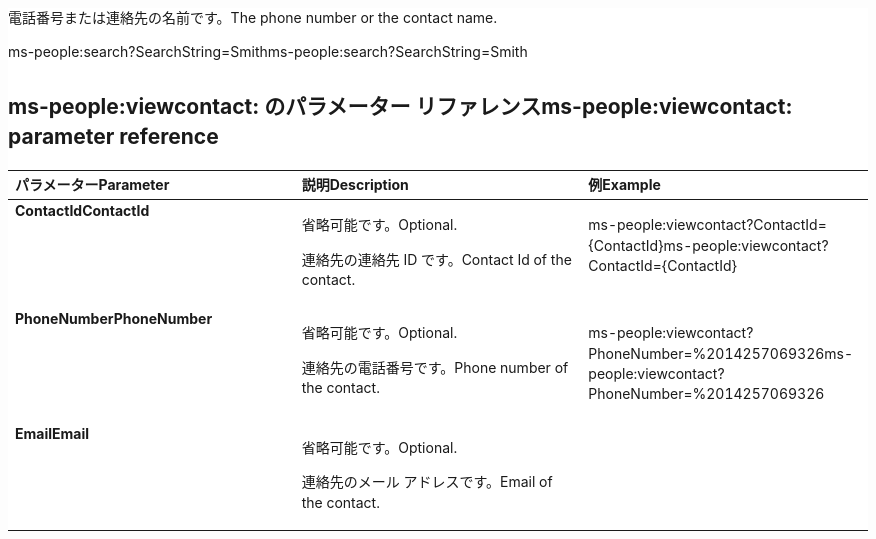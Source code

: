 <p><span data-ttu-id="e9ff0-144">電話番号または連絡先の名前です。</span><span class="sxs-lookup"><span data-stu-id="e9ff0-144">The phone number or the contact name.</span></span></p></td>
<td align="left"><p><span data-ttu-id="e9ff0-145">ms-people:search?SearchString=Smith</span><span class="sxs-lookup"><span data-stu-id="e9ff0-145">ms-people:search?SearchString=Smith</span></span></p></td>
</tr>
</tbody>
</table>

## <a name="ms-peopleviewcontact-parameter-reference"></a><span data-ttu-id="e9ff0-146">ms-people:viewcontact: のパラメーター リファレンス</span><span class="sxs-lookup"><span data-stu-id="e9ff0-146">ms-people:viewcontact: parameter reference</span></span>

<table>
<colgroup>
<col width="33%" />
<col width="33%" />
<col width="33%" />
</colgroup>
<thead>
<tr class="header">
<th align="left"><span data-ttu-id="e9ff0-147">パラメーター</span><span class="sxs-lookup"><span data-stu-id="e9ff0-147">Parameter</span></span></th>
<th align="left"><span data-ttu-id="e9ff0-148">説明</span><span class="sxs-lookup"><span data-stu-id="e9ff0-148">Description</span></span></th>
<th align="left"><span data-ttu-id="e9ff0-149">例</span><span class="sxs-lookup"><span data-stu-id="e9ff0-149">Example</span></span></th>
</tr>
</thead>
<tbody>
<tr class="odd">
<td align="left"><b><span data-ttu-id="e9ff0-150">ContactId</span><span class="sxs-lookup"><span data-stu-id="e9ff0-150">ContactId</span></span></b></td>
<td align="left"><p><span data-ttu-id="e9ff0-151">省略可能です。</span><span class="sxs-lookup"><span data-stu-id="e9ff0-151">Optional.</span></span></p>
<p><span data-ttu-id="e9ff0-152">連絡先の連絡先 ID です。</span><span class="sxs-lookup"><span data-stu-id="e9ff0-152">Contact Id of the contact.</span></span></p></td>
<td align="left"><p><span data-ttu-id="e9ff0-153">ms-people:viewcontact?ContactId={ContactId}</span><span class="sxs-lookup"><span data-stu-id="e9ff0-153">ms-people:viewcontact?ContactId={ContactId}</span></span></p></td>
</tr>
<tr class="even">
<td align="left"><b><span data-ttu-id="e9ff0-154">PhoneNumber</span><span class="sxs-lookup"><span data-stu-id="e9ff0-154">PhoneNumber</span></span></b></td>
<td align="left"><p><span data-ttu-id="e9ff0-155">省略可能です。</span><span class="sxs-lookup"><span data-stu-id="e9ff0-155">Optional.</span></span></p>
<p><span data-ttu-id="e9ff0-156">連絡先の電話番号です。</span><span class="sxs-lookup"><span data-stu-id="e9ff0-156">Phone number of the contact.</span></span></p></td>
<td align="left"><p><span data-ttu-id="e9ff0-157">ms-people:viewcontact?PhoneNumber=%2014257069326</span><span class="sxs-lookup"><span data-stu-id="e9ff0-157">ms-people:viewcontact?PhoneNumber=%2014257069326</span></span></p></td>
</tr>
<tr class="odd">
<td align="left"><b><span data-ttu-id="e9ff0-158">Email</span><span class="sxs-lookup"><span data-stu-id="e9ff0-158">Email</span></span></b></td>
<td align="left"><p><span data-ttu-id="e9ff0-159">省略可能です。</span><span class="sxs-lookup"><span data-stu-id="e9ff0-159">Optional.</span></span></p>
<p><span data-ttu-id="e9ff0-160">連絡先のメール アドレスです。</span><span class="sxs-lookup"><span data-stu-id="e9ff0-160">Email of the contact.</span></span></p></td>